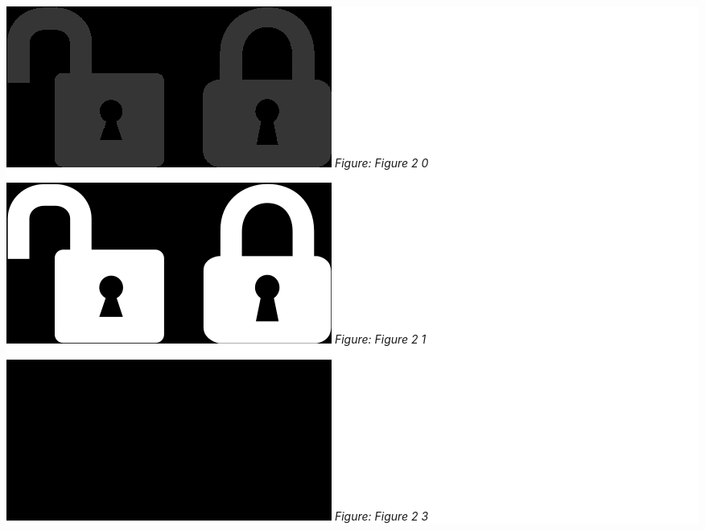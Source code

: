 ![Figure 2 0](/assets/images/paper/maple-multi-modal-prompt-learning/figure_2_0.png)
*Figure: Figure 2 0*

![Figure 2 1](/assets/images/paper/maple-multi-modal-prompt-learning/figure_2_1.png)
*Figure: Figure 2 1*

![Figure 2 3](/assets/images/paper/maple-multi-modal-prompt-learning/figure_2_3.png)
*Figure: Figure 2 3*
